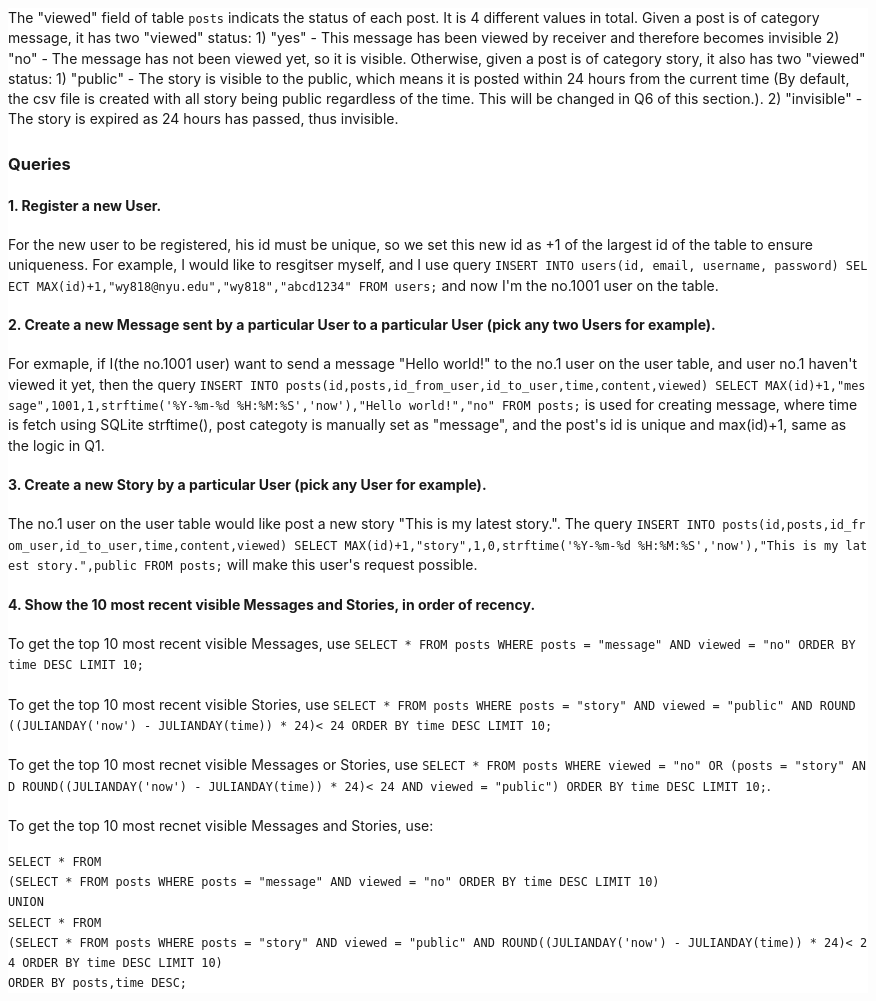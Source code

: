 The "viewed" field of table `posts` indicats the status of each post. It is 4 different values in total. Given a post is of category message, it has two "viewed" status: 1) "yes" - This message has been viewed by receiver and therefore becomes invisible 2) "no" - The message has not been viewed yet, so it is visible. Otherwise, given a post is of category story, it also has two "viewed" status: 1) "public" - The story is visible to the public, which means it is posted within 24 hours from the current time (By default, the csv file is created with all story being public regardless of the time. This will be changed in Q6 of this section.). 2) "invisible" - The story is expired as 24 hours has passed, thus invisible. 

### Queries
#### 1. Register a new User.
For the new user to be registered, his id must be unique, so we set this new id as +1 of the largest id of the table to ensure uniqueness. For example, I would like to resgitser myself, and I use query `INSERT INTO users(id, email, username, password) SELECT MAX(id)+1,"wy818@nyu.edu","wy818","abcd1234" FROM users;` and now I'm the no.1001 user on the table.

#### 2. Create a new Message sent by a particular User to a particular User (pick any two Users for example).
For exmaple, if I(the no.1001 user) want to send a message "Hello world!" to the no.1 user on the user table, and user no.1 haven't viewed it yet, then the query `INSERT INTO posts(id,posts,id_from_user,id_to_user,time,content,viewed) SELECT MAX(id)+1,"message",1001,1,strftime('%Y-%m-%d %H:%M:%S','now'),"Hello world!","no" FROM posts;` is used for creating message, where time is fetch using SQLite strftime(), post categoty is manually set as "message", and the post's id is unique and max(id)+1, same as the logic in Q1.

#### 3. Create a new Story by a particular User (pick any User for example).
The no.1 user on the user table would like post a new story "This is my latest story.". The query `INSERT INTO posts(id,posts,id_from_user,id_to_user,time,content,viewed) SELECT MAX(id)+1,"story",1,0,strftime('%Y-%m-%d %H:%M:%S','now'),"This is my latest story.",public FROM posts;` will make this user's request possible. 

#### 4. Show the 10 most recent visible Messages and Stories, in order of recency.
To get the top 10 most recent visible Messages, use `SELECT * FROM posts WHERE posts = "message" AND viewed = "no" ORDER BY time DESC LIMIT 10;`<br><br>
To get the top 10 most recent visible Stories, use `SELECT * FROM posts WHERE posts = "story" AND viewed = "public" AND ROUND((JULIANDAY('now') - JULIANDAY(time)) * 24)< 24 ORDER BY time DESC LIMIT 10;`<br><br>
To get the top 10 most recnet visible Messages or Stories, use `SELECT * FROM posts WHERE viewed = "no" OR (posts = "story" AND ROUND((JULIANDAY('now') - JULIANDAY(time)) * 24)< 24 AND viewed = "public") ORDER BY time DESC LIMIT 10;`.<br><br>
To get the top 10 most recnet visible Messages and Stories, use:
````
SELECT * FROM
(SELECT * FROM posts WHERE posts = "message" AND viewed = "no" ORDER BY time DESC LIMIT 10)
UNION
SELECT * FROM
(SELECT * FROM posts WHERE posts = "story" AND viewed = "public" AND ROUND((JULIANDAY('now') - JULIANDAY(time)) * 24)< 24 ORDER BY time DESC LIMIT 10)
ORDER BY posts,time DESC;
````

